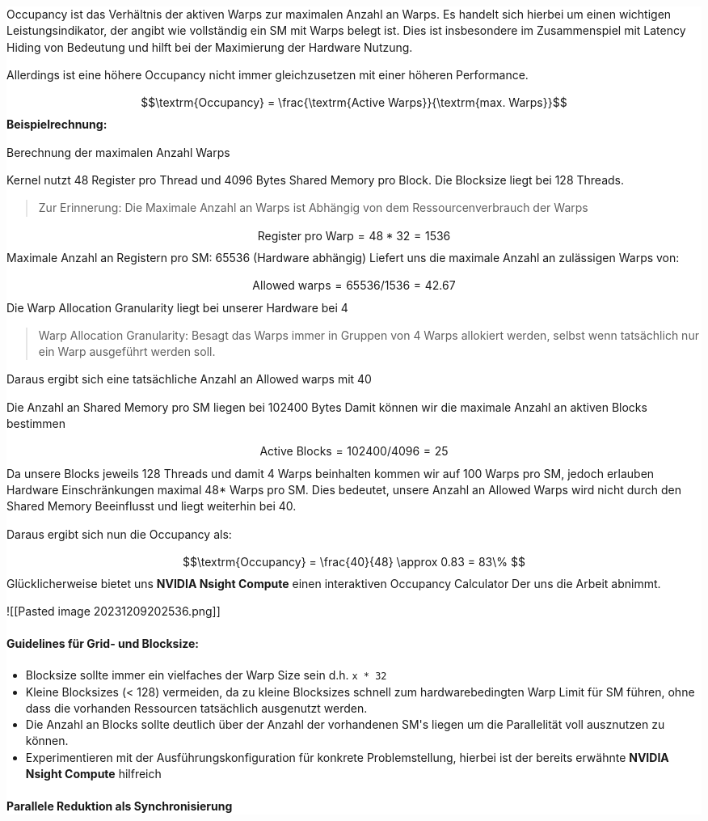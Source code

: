 Occupancy ist das Verhältnis der aktiven Warps zur maximalen Anzahl an Warps.
Es handelt sich hierbei um einen wichtigen Leistungsindikator, der angibt wie vollständig ein SM mit Warps belegt ist. Dies ist insbesondere im Zusammenspiel mit Latency Hiding von Bedeutung und hilft bei der Maximierung der Hardware Nutzung.

Allerdings ist eine höhere Occupancy nicht immer gleichzusetzen mit einer höheren Performance.


$$\textrm{Occupancy} = \frac{\textrm{Active Warps}}{\textrm{max. Warps}}$$
**Beispielrechnung:**

Berechnung der maximalen Anzahl Warps

Kernel nutzt 48 Register pro Thread und 4096 Bytes Shared Memory pro Block.
Die Blocksize liegt bei 128 Threads.

>Zur Erinnerung: Die Maximale Anzahl an Warps ist Abhängig von dem Ressourcenverbrauch der Warps

$$\textrm{Register pro Warp} = 48 * 32 = 1536$$ 
Maximale Anzahl an Registern pro SM: 65536 (Hardware abhängig)
Liefert uns die maximale Anzahl an zulässigen Warps von:

$$\textrm{Allowed warps} = 65536 / 1536 = 42.67 $$
Die Warp Allocation Granularity liegt bei unserer Hardware bei 4

> Warp Allocation Granularity: Besagt das Warps immer in Gruppen von 4 Warps allokiert werden, selbst wenn tatsächlich nur ein Warp ausgeführt werden soll.

Daraus ergibt sich eine tatsächliche Anzahl an Allowed warps mit 40

Die Anzahl an Shared Memory pro SM liegen bei 102400 Bytes
Damit können wir die maximale Anzahl an aktiven Blocks bestimmen

$$\textrm{Active Blocks} = 102400 / 4096 = 25$$
Da unsere Blocks jeweils 128 Threads und damit 4 Warps beinhalten kommen wir auf 100 Warps pro SM, jedoch erlauben Hardware Einschränkungen maximal 48* Warps pro SM.
Dies bedeutet, unsere Anzahl an Allowed Warps wird nicht durch den Shared Memory Beeinflusst und liegt weiterhin bei 40.

Daraus ergibt sich nun die Occupancy als:

$$\textrm{Occupancy} = \frac{40}{48} \approx 0.83 = 83\% $$
Glücklicherweise bietet uns **NVIDIA Nsight Compute** einen interaktiven Occupancy Calculator
Der uns die Arbeit abnimmt.

![[Pasted image 20231209202536.png]]

#### Guidelines für Grid- und Blocksize:

- Blocksize sollte immer ein vielfaches der Warp Size sein d.h. `x * 32`
- Kleine Blocksizes (< 128) vermeiden, da zu kleine Blocksizes schnell zum hardwarebedingten Warp Limit für SM führen, ohne dass die vorhanden Ressourcen tatsächlich ausgenutzt werden.
- Die Anzahl an Blocks sollte deutlich über der Anzahl der vorhandenen SM's liegen um die Parallelität voll ausznutzen zu können.
- Experimentieren mit der Ausführungskonfiguration für konkrete Problemstellung, hierbei ist der bereits erwähnte **NVIDIA Nsight Compute** hilfreich

#### Parallele Reduktion als Synchronisierung
